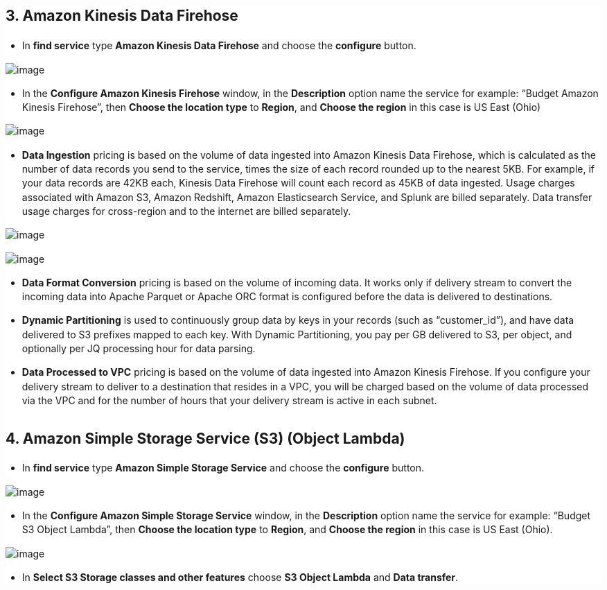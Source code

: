 ## 3.  **Amazon Kinesis Data Firehose**
-   In **find service** type **Amazon Kinesis Data Firehose** and choose the **configure** button.

![image](https://github.com/Pr0mpt5/AWSBudget/assets/120697540/0ce83b5b-48ce-4ee5-93cd-d60af3326178)


-   In the **Configure Amazon Kinesis Firehose** window, in the **Description** option name the service for example: “Budget Amazon Kinesis Firehose”, then **Choose the location type** to **Region**, and **Choose the region** in this case is US East (Ohio)

![image](https://github.com/Pr0mpt5/AWSBudget/assets/120697540/ddecda84-5bc7-44bb-ac0f-875bc1b13506)


-   **Data Ingestion** pricing is based on the volume of data ingested into Amazon Kinesis Data Firehose, which is calculated as the number of data records you send to the service, times the size of each record rounded up to the nearest 5KB. For example, if your data records are 42KB each, Kinesis Data Firehose will count each record as 45KB of data ingested. Usage charges associated with Amazon S3, Amazon Redshift, Amazon Elasticsearch Service, and Splunk are billed separately. Data transfer usage charges for cross-region and to the internet are billed separately.

![image](https://github.com/Pr0mpt5/AWSBudget/assets/120697540/a1e7c57b-020c-4645-bf21-781663ba345e)

![image](https://github.com/Pr0mpt5/AWSBudget/assets/120697540/a6ba4221-35ff-44ce-9890-d3402d6813b7)


-   **Data Format Conversion** pricing is based on the volume of incoming data. It works only if delivery stream to convert the incoming data into Apache Parquet or Apache ORC format is configured before the data is delivered to destinations.
  
-   **Dynamic Partitioning** is used to continuously group data by keys in your records (such as “customer_id”), and have data delivered to S3 prefixes mapped to each key. With Dynamic Partitioning, you pay per GB delivered to S3, per object, and optionally per JQ processing hour for data parsing.
  
-   **Data Processed to VPC** pricing is based on the volume of data ingested into Amazon Kinesis Firehose. If you configure your delivery stream to deliver to a destination that resides in a VPC, you will be charged based on the volume of data processed via the VPC and for the number of hours that your delivery stream is active in each subnet.
  
## 4.  **Amazon Simple Storage Service (S3) (Object Lambda)**
-   In **find service** type **Amazon Simple Storage Service** and choose the **configure** button.
  
![image](https://github.com/Pr0mpt5/AWSBudget/assets/120697540/e28b7b3e-6165-45fa-baa3-73c7e4582458)


-   In the **Configure Amazon Simple Storage Service** window, in the **Description** option name the service for example: “Budget S3 Object Lambda”, then **Choose the location type** to **Region**, and **Choose the region** in this case is US East (Ohio).
  
![image](https://github.com/Pr0mpt5/AWSBudget/assets/120697540/d8061316-5f22-49bc-ad05-a7e6dbbaf0ec)


-   In **Select S3 Storage classes and other features** choose **S3 Object Lambda** and **Data transfer**.
